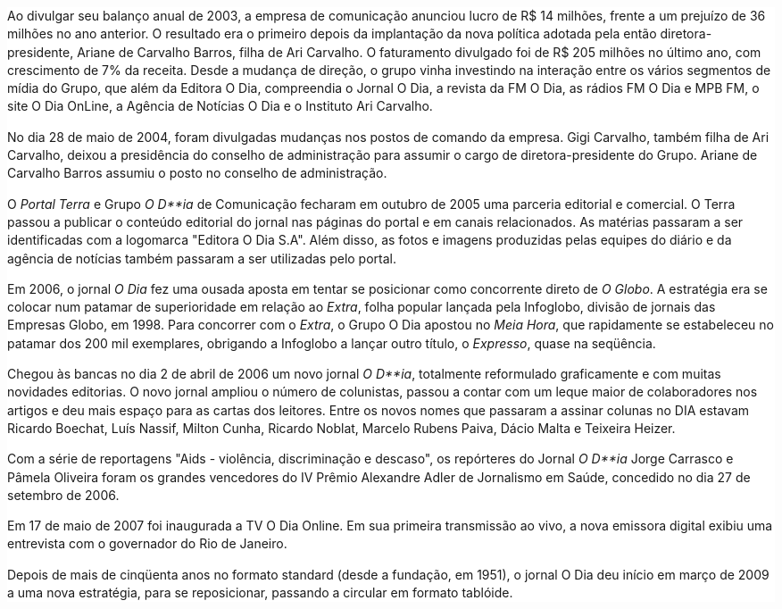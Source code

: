 Ao divulgar seu balanço anual de 2003, a empresa de comunicação anunciou
lucro de R\$ 14 milhões, frente a um prejuízo de 36 milhões no ano
anterior. O resultado era o primeiro depois da implantação da nova
política adotada pela então diretora-presidente, Ariane de Carvalho
Barros, filha de Ari Carvalho. O faturamento divulgado foi de R\$ 205
milhões no último ano, com crescimento de 7% da receita. Desde a mudança
de direção, o grupo vinha investindo na interação entre os vários
segmentos de mídia do Grupo, que além da Editora O Dia, compreendia o
Jornal O Dia, a revista da FM O Dia, as rádios FM O Dia e MPB FM, o site
O Dia OnLine, a Agência de Notícias O Dia e o Instituto Ari Carvalho.

No dia 28 de maio de 2004, foram divulgadas mudanças nos postos de
comando da empresa. Gigi Carvalho, também filha de Ari Carvalho, deixou
a presidência do conselho de administração para assumir o cargo de
diretora-presidente do Grupo. Ariane de Carvalho Barros assumiu o posto
no conselho de administração.

O *Portal Terra* e Grupo *O D**ia* de Comunicação fecharam em outubro de
2005 uma parceria editorial e comercial. O Terra passou a publicar o
conteúdo editorial do jornal nas páginas do portal e em canais
relacionados. As matérias passaram a ser identificadas com a logomarca
"Editora O Dia S.A". Além disso, as fotos e imagens produzidas pelas
equipes do diário e da agência de notícias também passaram a ser
utilizadas pelo portal.

Em 2006, o jornal *O Dia* fez uma ousada aposta em tentar se posicionar
como concorrente direto de *O Globo*. A estratégia era se colocar num
patamar de superioridade em relação ao *Extra*, folha popular lançada
pela Infoglobo, divisão de jornais das Empresas Globo, em 1998. Para
concorrer com o *Extra*, o Grupo O Dia apostou no *Meia Hora*, que
rapidamente se estabeleceu no patamar dos 200 mil exemplares, obrigando
a Infoglobo a lançar outro título, o *Expresso*, quase na seqüência.

Chegou às bancas no dia 2 de abril de 2006 um novo jornal *O D**ia*,
totalmente reformulado graficamente e com muitas novidades editorias. O
novo jornal ampliou o número de colunistas, passou a contar com um leque
maior de colaboradores nos artigos e deu mais espaço para as cartas dos
leitores. Entre os novos nomes que passaram a assinar colunas no DIA
estavam Ricardo Boechat, Luís Nassif, Milton Cunha, Ricardo Noblat,
Marcelo Rubens Paiva, Dácio Malta e Teixeira Heizer. 

Com a série de reportagens "Aids - violência, discriminação e descaso",
os repórteres do Jornal *O D**ia* Jorge Carrasco e Pâmela Oliveira foram
os grandes vencedores do IV Prêmio Alexandre Adler de Jornalismo em
Saúde, concedido no dia 27 de setembro de 2006.

Em 17 de maio de 2007 foi inaugurada a TV O Dia Online. Em sua primeira
transmissão ao vivo, a nova emissora digital exibiu uma entrevista com o
governador do Rio de Janeiro.

Depois de mais de cinqüenta anos no formato standard (desde a fundação,
em 1951), o jornal O Dia deu início em março de 2009 a uma nova
estratégia, para se reposicionar, passando a circular em formato
tablóide.
